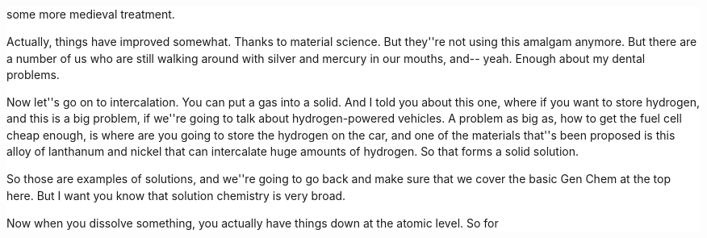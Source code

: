   <span m="491010">some</span> <span m="491260">more</span> <span m="491500">medieval</span>
  <span m="492130">treatment.</span></p><p><span m="493730">Actually,</span> <span
  m="494060">things</span> <span m="494300">have</span> <span m="494420">improved</span>
  <span m="494830">somewhat.</span> <span m="496510">Thanks</span> <span m="496840">to</span>
  <span m="496950">material</span> <span m="497430">science.</span> <span m="497840">But</span>
  <span m="497980">they''re</span> <span m="498100">not</span> <span m="498290">using</span>
  <span m="498620">this</span> <span m="498720">amalgam</span> <span m="499280">anymore.</span>
  <span m="500080">But</span> <span m="500260">there</span> <span m="500450">are a</span>
  <span m="500500">number</span> <span m="500760">of</span> <span m="500880">us who</span>
  <span m="501030">are</span> <span m="501110">still</span> <span m="501340">walking</span>
  <span m="501720">around</span> <span m="501920">with</span> <span m="502030">silver</span>
  <span m="502450">and</span> <span m="503040">mercury</span> <span m="503490">in</span>
  <span m="503570">our</span> <span m="503670">mouths,</span> <span m="504090">and--</span>
  <span m="505530">yeah.</span> <span m="505850">Enough</span> <span m="506120">about</span>
  <span m="506380">my</span> <span m="506540">dental</span> <span m="506890">problems.</span></p><p><span
  m="507290">Now</span> <span m="507430">let''s</span> <span m="507650">go</span>
  <span m="507790">on</span> <span m="507990">to</span> <span m="508750">intercalation.</span>
  <span m="509570">You</span> <span m="509670">can</span> <span m="509840">put</span>
  <span m="509980">a</span> <span m="510050">gas</span> <span m="510470">into</span>
  <span m="510710">a</span> <span m="510790">solid.</span> <span m="511300">And</span>
  <span m="511460">I</span> <span m="511540">told</span> <span m="511810">you</span>
  <span m="511900">about</span> <span m="512090">this</span> <span m="512300">one,</span>
  <span m="512470">where</span> <span m="513000">if</span> <span m="513170">you</span>
  <span m="513260">want</span> <span m="513450">to</span> <span m="513540">store</span>
  <span m="513820">hydrogen,</span> <span m="514390">and</span> <span m="514480">this
  is</span> <span m="514650">a</span> <span m="514700">big</span> <span m="514940">problem,</span>
  <span m="515380">if</span> <span m="515470">we''re</span> <span m="515560">going
  to</span> <span m="515740">talk</span> <span m="516000">about</span> <span m="516600">hydrogen-powered</span>
  <span m="517520">vehicles.</span> <span m="520360">A</span> <span m="520630">problem</span>
  <span m="521050">as</span> <span m="521290">big</span> <span m="521640">as,</span>
  <span m="521820">how</span> <span m="522040">to</span> <span m="522180">get</span>
  <span m="522450">the</span> <span m="522560">fuel</span> <span m="522900">cell</span>
  <span m="523180">cheap enough,</span> <span m="523870">is</span> <span m="524100">where
  are</span> <span m="524310">you</span> <span m="524380">going</span> <span m="524520">to</span>
  <span m="524580">store</span> <span m="524820">the</span> <span m="524910">hydrogen</span>
  <span m="525380">on</span> <span m="525480">the</span> <span m="525550">car,</span>
  <span m="526260">and</span> <span m="526470">one of</span> <span m="526640">the</span>
  <span m="526720">materials</span> <span m="527240">that''s</span> <span m="527390">been</span>
  <span m="527560">proposed</span> <span m="528110">is</span> <span m="528250">this</span>
  <span m="528840">alloy</span> <span m="529200">of</span> <span m="529360">lanthanum</span>
  <span m="529790">and</span> <span m="529930">nickel</span> <span m="530700">that</span>
  <span m="530890">can</span> <span m="531090">intercalate</span> <span m="531690">huge</span>
  <span m="532030">amounts</span> <span m="532340">of</span> <span m="532450">hydrogen.</span>
  <span m="532990">So</span> <span m="533130">that</span> <span m="533330">forms a</span>
  <span m="533650">solid</span> <span m="534050">solution.</span></p><p><span m="534900">So</span>
  <span m="535220">those</span> <span m="535450">are</span> <span m="535560">examples</span>
  <span m="536110">of</span> <span m="536220">solutions,</span> <span m="536800">and</span>
  <span m="536940">we''re</span> <span m="537060">going to</span> <span m="537230">go</span>
  <span m="537320">back</span> <span m="537820">and</span> <span m="538260">make</span>
  <span m="538460">sure</span> <span m="538600">that</span> <span m="538710">we</span>
  <span m="538830">cover</span> <span m="539100">the</span> <span m="539220">basic</span>
  <span m="539610">Gen</span> <span m="539970">Chem</span> <span m="540220">at</span>
  <span m="540300">the</span> <span m="540420">top</span> <span m="540770">here.</span>
  <span m="540950">But</span> <span m="541120">I</span> <span m="541160">want</span>
  <span m="541380">you</span> <span m="541470">know</span> <span m="541740">that</span>
  <span m="542190">solution</span> <span m="542690">chemistry</span> <span m="543180">is</span>
  <span m="543290">very</span> <span m="543550">broad.</span></p><p><span m="544990">Now</span>
  <span m="545150">when</span> <span m="545310">you</span> <span m="545390">dissolve</span>
  <span m="545890">something,</span> <span m="546830">you</span> <span m="547340">actually</span>
  <span m="547830">have</span> <span m="548100">things</span> <span m="548400">down</span>
  <span m="548800">at</span> <span m="549110">the</span> <span m="550370">atomic</span>
  <span m="550940">level.</span> <span m="551680">So</span> <span m="551890">for</span>